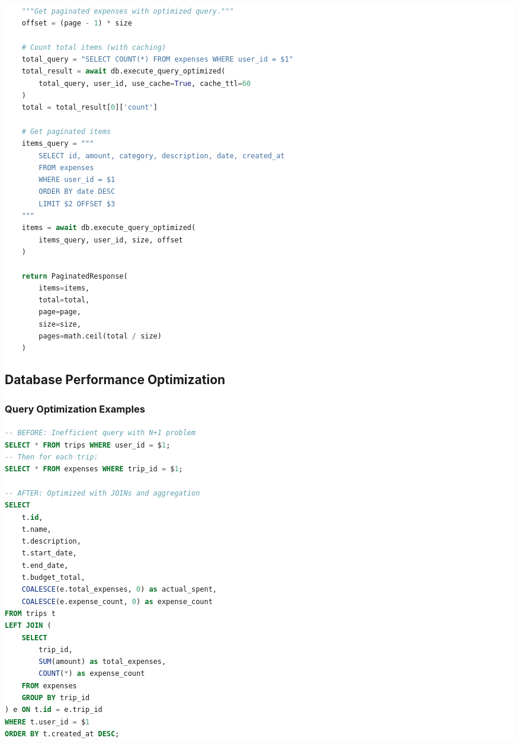 ```python
    """Get paginated expenses with optimized query."""
    offset = (page - 1) * size
    
    # Count total items (with caching)
    total_query = "SELECT COUNT(*) FROM expenses WHERE user_id = $1"
    total_result = await db.execute_query_optimized(
        total_query, user_id, use_cache=True, cache_ttl=60
    )
    total = total_result[0]['count']
    
    # Get paginated items
    items_query = """
        SELECT id, amount, category, description, date, created_at
        FROM expenses 
        WHERE user_id = $1
        ORDER BY date DESC
        LIMIT $2 OFFSET $3
    """
    items = await db.execute_query_optimized(
        items_query, user_id, size, offset
    )
    
    return PaginatedResponse(
        items=items,
        total=total,
        page=page,
        size=size,
        pages=math.ceil(total / size)
    )
```

## Database Performance Optimization

### Query Optimization Examples
```sql
-- BEFORE: Inefficient query with N+1 problem
SELECT * FROM trips WHERE user_id = $1;
-- Then for each trip:
SELECT * FROM expenses WHERE trip_id = $1;

-- AFTER: Optimized with JOINs and aggregation
SELECT 
    t.id,
    t.name,
    t.description,
    t.start_date,
    t.end_date,
    t.budget_total,
    COALESCE(e.total_expenses, 0) as actual_spent,
    COALESCE(e.expense_count, 0) as expense_count
FROM trips t
LEFT JOIN (
    SELECT 
        trip_id,
        SUM(amount) as total_expenses,
        COUNT(*) as expense_count
    FROM expenses
    GROUP BY trip_id
) e ON t.id = e.trip_id
WHERE t.user_id = $1
ORDER BY t.created_at DESC;
```

